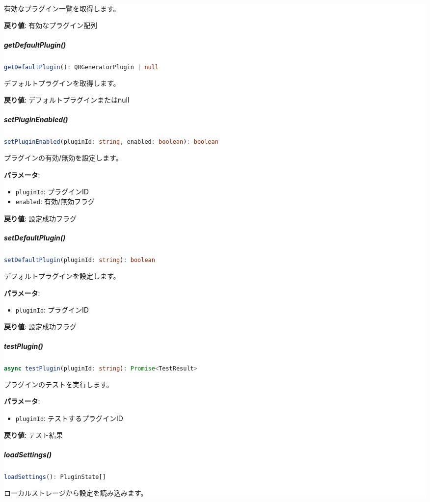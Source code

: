 有効なプラグイン一覧を取得します。

**戻り値**: 有効なプラグイン配列

##### getDefaultPlugin()

```typescript
getDefaultPlugin(): QRGeneratorPlugin | null
```

デフォルトプラグインを取得します。

**戻り値**: デフォルトプラグインまたはnull

##### setPluginEnabled()

```typescript
setPluginEnabled(pluginId: string, enabled: boolean): boolean
```

プラグインの有効/無効を設定します。

**パラメータ**:
- `pluginId`: プラグインID
- `enabled`: 有効/無効フラグ

**戻り値**: 設定成功フラグ

##### setDefaultPlugin()

```typescript
setDefaultPlugin(pluginId: string): boolean
```

デフォルトプラグインを設定します。

**パラメータ**:
- `pluginId`: プラグインID

**戻り値**: 設定成功フラグ

##### testPlugin()

```typescript
async testPlugin(pluginId: string): Promise<TestResult>
```

プラグインのテストを実行します。

**パラメータ**:
- `pluginId`: テストするプラグインID

**戻り値**: テスト結果

##### loadSettings()

```typescript
loadSettings(): PluginState[]
```

ローカルストレージから設定を読み込みます。
